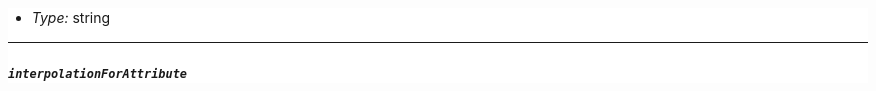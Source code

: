 - *Type:* string

---

##### `interpolationForAttribute` <a name="interpolationForAttribute" id="rhizo-co-terraform-provider-grafana.cloudProviderAwsCloudwatchScrapeJob.CloudProviderAwsCloudwatchScrapeJobCustomNamespaceMetricOutputReference.interpolationForAttribute"></a>

```typescript
